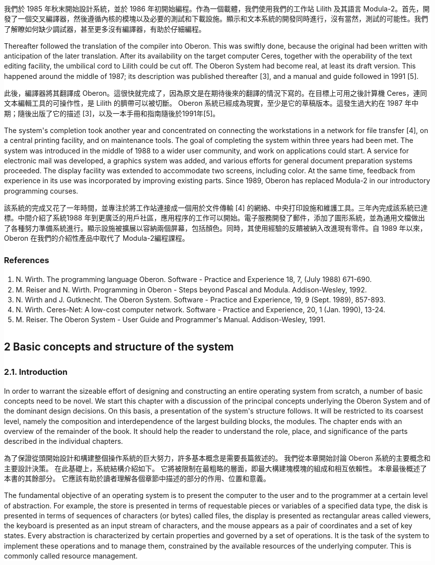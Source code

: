 我們於 1985 年秋末開始設計系統，並於 1986 年初開始編程。作為一個載體，我們使用我們的工作站 Lilith 及其語言 Modula-2。首先，開發了一個交叉編譯器，然後遵循內核的模塊以及必要的測試和下載設施。顯示和文本系統的開發同時進行，沒有當然，測試的可能性。我們了解瞭如何缺少調試器，甚至更多沒有編譯器，有助於仔細編程。

Thereafter followed the translation of the compiler into Oberon. This was swiftly done, because the original had been written with anticipation of the later translation. After its availability on the target computer Ceres, together with the operability of the text editing facility, the umbilical cord to Lilith could be cut off. The Oberon System had become real, at least its draft version. This happened around the middle of 1987; its description was published thereafter [3], and a manual and guide followed in 1991 [5].

此後，編譯器將其翻譯成 Oberon。這很快就完成了，因為原文是在期待後來的翻譯的情況下寫的。在目標上可用之後計算機 Ceres，連同文本編輯工具的可操作性，是 Lilith 的臍帶可以被切斷。 Oberon 系統已經成為現實，至少是它的草稿版本。這發生過大約在 1987 年中期；隨後出版了它的描述 [3]，以及一本手冊和指南隨後於1991年[5]。

The system's completion took another year and concentrated on connecting the workstations in a network for file transfer [4], on a central printing facility, and on maintenance tools. The goal of completing the system within three years had been met. The system was introduced in the middle of 1988 to a wider user community, and work on applications could start. A service for electronic mail was developed, a graphics system was added, and various efforts for general document preparation systems proceeded. The display facility was extended to accommodate two screens, including color. At the same time, feedback from experience in its use was incorporated by improving existing parts. Since 1989, Oberon has replaced Modula-2 in our introductory programming courses.

該系統的完成又花了一年時間，並專注於將工作站連接成一個用於文件傳輸 [4] 的網絡、中央打印設施和維護工具。三年內完成該系統已達標。中間介紹了系統1988 年到更廣泛的用戶社區，應用程序的工作可以開始。電子服務開發了郵件，添加了圖形系統，並為通用文檔做出了各種努力準備系統進行。顯示設施被擴展以容納兩個屏幕，包括顏色。同時，其使用經驗的反饋被納入改進現有零件。自 1989 年以來，Oberon 在我們的介紹性產品中取代了 Modula-2編程課程。

### References

1. N. Wirth. The programming language Oberon. Software - Practice and Experience 18, 7, (July 1988) 671-690.
2. M. Reiser and N. Wirth. Programming in Oberon - Steps beyond Pascal and Modula. Addison-Wesley, 1992.
3. N. Wirth and J. Gutknecht. The Oberon System. Software - Practice and Experience, 19, 9 (Sept. 1989), 857-893.
4. N. Wirth. Ceres-Net: A low-cost computer network. Software - Practice and Experience, 20, 1 (Jan. 1990), 13-24.
5. M. Reiser. The Oberon System - User Guide and Programmer's Manual. Addison-Wesley, 1991.

## 2 Basic concepts and structure of the system

### 2.1. Introduction

In order to warrant the sizeable effort of designing and constructing an entire operating system from scratch, a number of basic concepts need to be novel. We start this chapter with a discussion of the principal concepts underlying the Oberon System and of the dominant design decisions. On this basis, a presentation of the system's structure follows. It will be restricted to its coarsest level, namely the composition and interdependence of the largest building blocks, the modules. The chapter ends with an overview of the remainder of the book. It should help the reader to understand the role, place, and significance of the parts described in the individual chapters.

為了保證從頭開始設計和構建整個操作系統的巨大努力，許多基本概念是需要長篇敘述的。 我們從本章開始討論 Oberon 系統的主要概念和主要設計決策。 在此基礎上，系統結構介紹如下。 它將被限制在最粗略的層面，即最大構建塊模塊的組成和相互依賴性。 本章最後概述了本書的其餘部分。 它應該有助於讀者理解各個章節中描述的部分的作用、位置和意義。

The fundamental objective of an operating system is to present the computer to the user and to the programmer at a certain level of abstraction. For example, the store is presented in terms of requestable pieces or variables of a specified data type, the disk is presented in terms of sequences of characters (or bytes) called files, the display is presented as rectangular areas called viewers, the keyboard is presented as an input stream of characters, and the mouse appears as a pair of coordinates and a set of key states. Every abstraction is characterized by certain properties and governed by a set of operations. It is the task of the system to implement these operations and to manage them, constrained by the available resources of the underlying computer. This is commonly called resource management.
